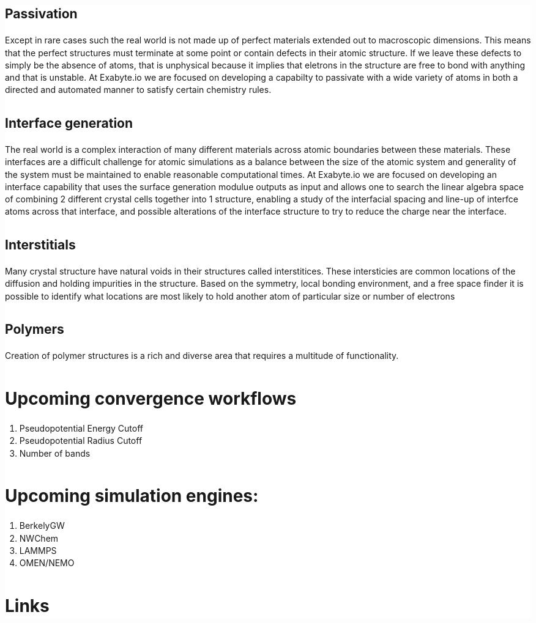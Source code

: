 ## Passivation

Except in rare cases such the real world is not made up of perfect materials extended out to macroscopic dimensions.  This means that the perfect structures must terminate at some point or contain defects in their atomic structure.  If we leave these defects to simply be the absence of atoms, that is unphysical because it implies that eletrons in the structure are free to bond with anything and that is unstable.  At Exabyte.io we are focused on developing a capabilty to passivate with a wide variety of atoms in both a directed and automated manner to satisfy certain chemistry rules.

## Interface generation

The real world is a complex interaction of many different materials across atomic boundaries between these materials.  These interfaces are a difficult challenge for atomic simulations as a balance between the size of the atomic system and generality of the system must be maintained to enable reasonable computational times.  At Exabyte.io we are focused on developing an interface capability that uses the surface generation modulue outputs as input and allows one to search the linear algebra space of combining 2 different crystal cells together into 1 structure, enabling a study of the interfacial spacing and line-up of interfce atoms across that interface, and possible alterations of the interface structure to try to reduce the charge near the interface.

## Interstitials

Many crystal structure have natural voids in their structures called interstitices.  These intersticies are common locations of the diffusion and holding impurities in the structure.  Based on the symmetry, local bonding environment, and a free space finder it is possible to identify what locations are most likely to hold another atom of particular size or number of electrons

## Polymers

Creation of polymer structures is a rich and diverse area that requires a multitude of functionality.


# Upcoming convergence workflows

1. Pseudopotential Energy Cutoff
2. Pseudopotential Radius Cutoff
3. Number of bands


# Upcoming simulation engines:

1. BerkelyGW
1. NWChem
1. LAMMPS
1. OMEN/NEMO


# Links
